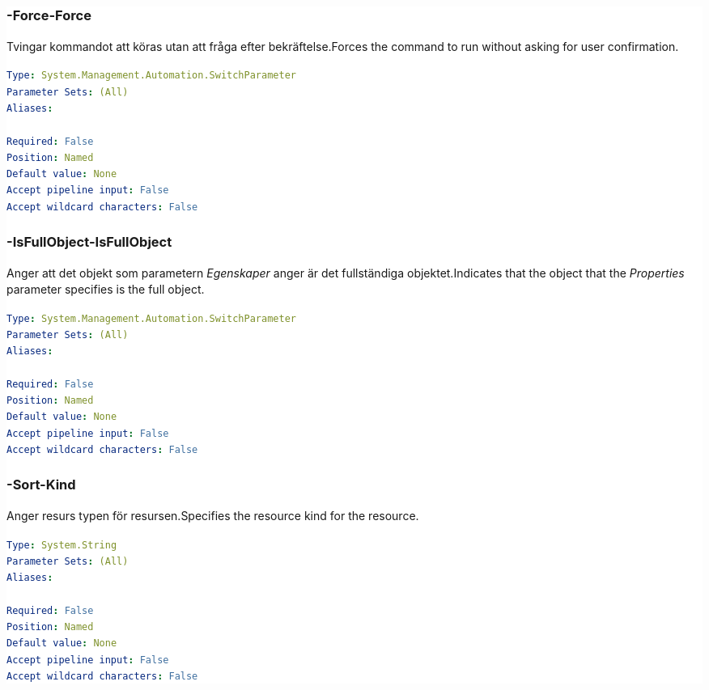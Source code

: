 ### <span data-ttu-id="ef982-124">-Force</span><span class="sxs-lookup"><span data-stu-id="ef982-124">-Force</span></span>
<span data-ttu-id="ef982-125">Tvingar kommandot att köras utan att fråga efter bekräftelse.</span><span class="sxs-lookup"><span data-stu-id="ef982-125">Forces the command to run without asking for user confirmation.</span></span>

```yaml
Type: System.Management.Automation.SwitchParameter
Parameter Sets: (All)
Aliases: 

Required: False
Position: Named
Default value: None
Accept pipeline input: False
Accept wildcard characters: False
```

### <span data-ttu-id="ef982-126">-IsFullObject</span><span class="sxs-lookup"><span data-stu-id="ef982-126">-IsFullObject</span></span>
<span data-ttu-id="ef982-127">Anger att det objekt som parametern *Egenskaper* anger är det fullständiga objektet.</span><span class="sxs-lookup"><span data-stu-id="ef982-127">Indicates that the object that the *Properties* parameter specifies is the full object.</span></span>

```yaml
Type: System.Management.Automation.SwitchParameter
Parameter Sets: (All)
Aliases: 

Required: False
Position: Named
Default value: None
Accept pipeline input: False
Accept wildcard characters: False
```

### <span data-ttu-id="ef982-128">-Sort</span><span class="sxs-lookup"><span data-stu-id="ef982-128">-Kind</span></span>
<span data-ttu-id="ef982-129">Anger resurs typen för resursen.</span><span class="sxs-lookup"><span data-stu-id="ef982-129">Specifies the resource kind for the resource.</span></span>

```yaml
Type: System.String
Parameter Sets: (All)
Aliases: 

Required: False
Position: Named
Default value: None
Accept pipeline input: False
Accept wildcard characters: False
```
